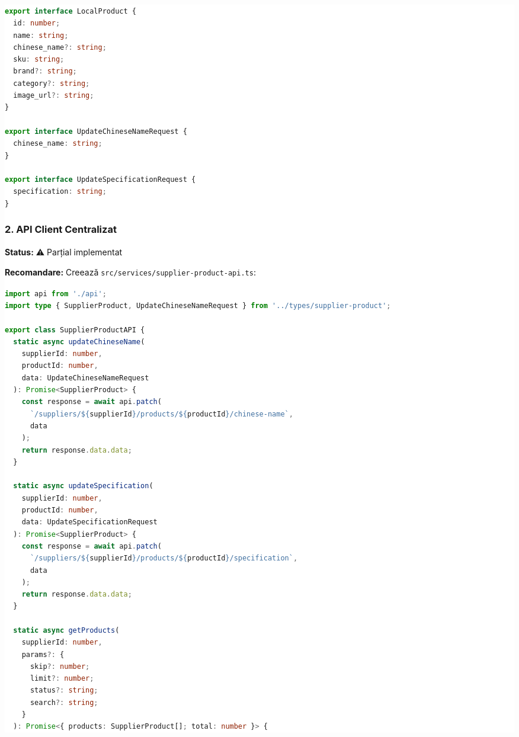 ```typescript
export interface LocalProduct {
  id: number;
  name: string;
  chinese_name?: string;
  sku: string;
  brand?: string;
  category?: string;
  image_url?: string;
}

export interface UpdateChineseNameRequest {
  chinese_name: string;
}

export interface UpdateSpecificationRequest {
  specification: string;
}
```

### 2. API Client Centralizat

**Status:** ⚠️ Parțial implementat

**Recomandare:**
Creează `src/services/supplier-product-api.ts`:

```typescript
import api from './api';
import type { SupplierProduct, UpdateChineseNameRequest } from '../types/supplier-product';

export class SupplierProductAPI {
  static async updateChineseName(
    supplierId: number,
    productId: number,
    data: UpdateChineseNameRequest
  ): Promise<SupplierProduct> {
    const response = await api.patch(
      `/suppliers/${supplierId}/products/${productId}/chinese-name`,
      data
    );
    return response.data.data;
  }

  static async updateSpecification(
    supplierId: number,
    productId: number,
    data: UpdateSpecificationRequest
  ): Promise<SupplierProduct> {
    const response = await api.patch(
      `/suppliers/${supplierId}/products/${productId}/specification`,
      data
    );
    return response.data.data;
  }

  static async getProducts(
    supplierId: number,
    params?: {
      skip?: number;
      limit?: number;
      status?: string;
      search?: string;
    }
  ): Promise<{ products: SupplierProduct[]; total: number }> {
```